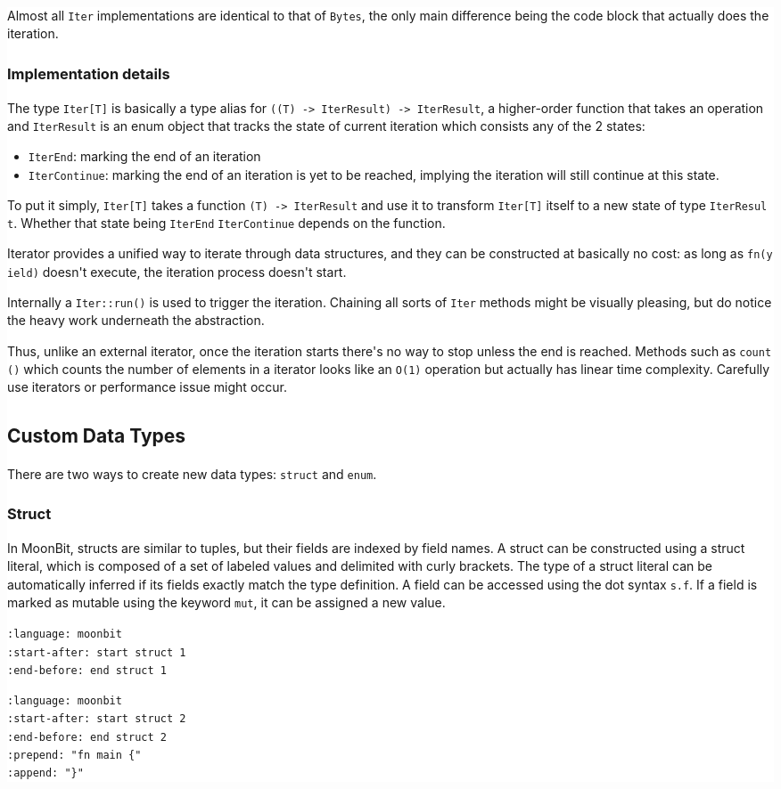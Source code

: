 Almost all `Iter` implementations are identical to that of `Bytes`, the only
main difference being the code block that actually does the iteration.

### Implementation details

The type `Iter[T]` is basically a type alias for `((T) -> IterResult) -> IterResult`,
a higher-order function that takes an operation and `IterResult` is an enum
object that tracks the state of current iteration which consists any of the 2
states:

- `IterEnd`: marking the end of an iteration
- `IterContinue`: marking the end of an iteration is yet to be reached, implying the iteration will still continue at this state.

To put it simply, `Iter[T]` takes a function `(T) -> IterResult` and use it to
transform `Iter[T]` itself to a new state of type `IterResult`. Whether that
state being `IterEnd` `IterContinue` depends on the function.

Iterator provides a unified way to iterate through data structures, and they
can be constructed at basically no cost: as long as `fn(yield)` doesn't
execute, the iteration process doesn't start.

Internally a `Iter::run()` is used to trigger the iteration. Chaining all sorts
of `Iter` methods might be visually pleasing, but do notice the heavy work
underneath the abstraction.

Thus, unlike an external iterator, once the iteration starts
there's no way to stop unless the end is reached. Methods such as `count()`
which counts the number of elements in a iterator looks like an `O(1)` operation
but actually has linear time complexity. Carefully use iterators or
performance issue might occur.

## Custom Data Types

There are two ways to create new data types: `struct` and `enum`.

### Struct

In MoonBit, structs are similar to tuples, but their fields are indexed by field names. A struct can be constructed using a struct literal, which is composed of a set of labeled values and delimited with curly brackets. The type of a struct literal can be automatically inferred if its fields exactly match the type definition. A field can be accessed using the dot syntax `s.f`. If a field is marked as mutable using the keyword `mut`, it can be assigned a new value.

```{literalinclude} /sources/language/src/data/top.mbt
:language: moonbit
:start-after: start struct 1
:end-before: end struct 1
```

```{literalinclude} /sources/language/src/data/top.mbt
:language: moonbit
:start-after: start struct 2
:end-before: end struct 2
:prepend: "fn main {"
:append: "}"
```
